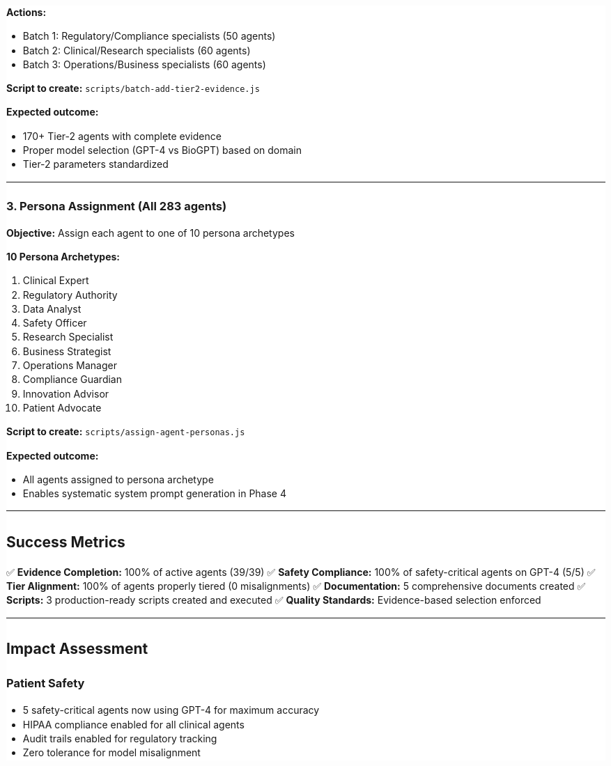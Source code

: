 **Actions:**
- Batch 1: Regulatory/Compliance specialists (50 agents)
- Batch 2: Clinical/Research specialists (60 agents)
- Batch 3: Operations/Business specialists (60 agents)

**Script to create:** `scripts/batch-add-tier2-evidence.js`

**Expected outcome:**
- 170+ Tier-2 agents with complete evidence
- Proper model selection (GPT-4 vs BioGPT) based on domain
- Tier-2 parameters standardized

---

### 3. Persona Assignment (All 283 agents)
**Objective:** Assign each agent to one of 10 persona archetypes

**10 Persona Archetypes:**
1. Clinical Expert
2. Regulatory Authority
3. Data Analyst
4. Safety Officer
5. Research Specialist
6. Business Strategist
7. Operations Manager
8. Compliance Guardian
9. Innovation Advisor
10. Patient Advocate

**Script to create:** `scripts/assign-agent-personas.js`

**Expected outcome:**
- All agents assigned to persona archetype
- Enables systematic system prompt generation in Phase 4

---

## Success Metrics

✅ **Evidence Completion:** 100% of active agents (39/39)
✅ **Safety Compliance:** 100% of safety-critical agents on GPT-4 (5/5)
✅ **Tier Alignment:** 100% of agents properly tiered (0 misalignments)
✅ **Documentation:** 5 comprehensive documents created
✅ **Scripts:** 3 production-ready scripts created and executed
✅ **Quality Standards:** Evidence-based selection enforced

---

## Impact Assessment

### Patient Safety
- 5 safety-critical agents now using GPT-4 for maximum accuracy
- HIPAA compliance enabled for all clinical agents
- Audit trails enabled for regulatory tracking
- Zero tolerance for model misalignment
